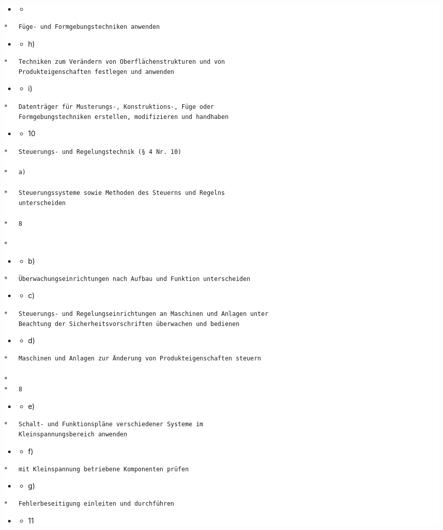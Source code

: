 
*    *
    *   Füge- und Formgebungstechniken anwenden


*    *   h)

    *   Techniken zum Verändern von Oberflächenstrukturen und von
        Produkteigenschaften festlegen und anwenden


*    *   i)

    *   Datenträger für Musterungs-, Konstruktions-, Füge oder
        Formgebungstechniken erstellen, modifizieren und handhaben


*    *   10

    *   Steuerungs- und Regelungstechnik (§ 4 Nr. 10)

    *   a)

    *   Steuerungssysteme sowie Methoden des Steuerns und Regelns
        unterscheiden

    *   8

    *

*    *   b)

    *   Überwachungseinrichtungen nach Aufbau und Funktion unterscheiden


*    *   c)

    *   Steuerungs- und Regelungseinrichtungen an Maschinen und Anlagen unter
        Beachtung der Sicherheitsvorschriften überwachen und bedienen


*    *   d)

    *   Maschinen und Anlagen zur Änderung von Produkteigenschaften steuern

    *
    *   8


*    *   e)

    *   Schalt- und Funktionspläne verschiedener Systeme im
        Kleinspannungsbereich anwenden


*    *   f)

    *   mit Kleinspannung betriebene Komponenten prüfen


*    *   g)

    *   Fehlerbeseitigung einleiten und durchführen


*    *   11
